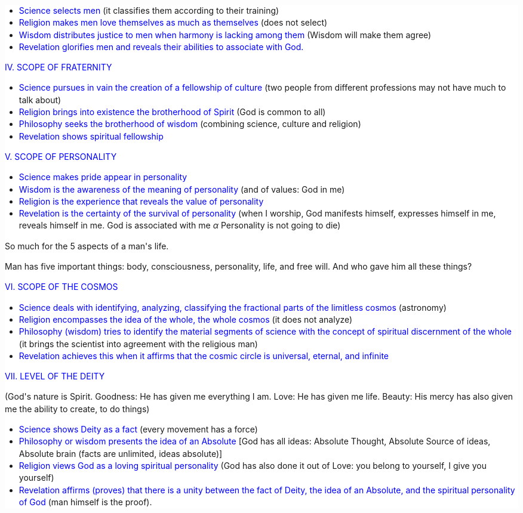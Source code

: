 - <span style="color:blue;">Science selects men</span> <span style="colorpurple;">(it classifies them according to their training)</span>
- <span style="color:blue;">Religion makes men love themselves as much as themselves</span> <span style="colorpurple;">(does not select)</span>
- <span style="color:blue;">Wisdom distributes justice to men when harmony is lacking among them</span> <span style="colorpurple;">(Wisdom will make them agree)</span>
- <span style="color:blue;">Revelation glorifies men and reveals their abilities to associate with God.</span>


<span style="color:blue;">IV. SCOPE OF FRATERNITY</span>

- <span style="color:blue;">Science pursues in vain the creation of a fellowship of culture</span> <span style="colorpurple;">(two people from different professions may not have much to talk about)</span>
- <span style="color:blue;">Religion brings into existence the brotherhood of Spirit</span> <span style="colorpurple;">(God is common to all)</span>
- <span style="color:blue;">Philosophy seeks the brotherhood of wisdom</span> <span style="colorpurple;">(combining science, culture and religion)</span>
- <span style="color:blue;">Revelation shows spiritual fellowship</span>


<span style="color:blue;">V. SCOPE OF PERSONALITY</span>

- <span style="color:blue;">Science makes pride appear in personality</span>
- <span style="color:blue;">Wisdom is the awareness of the meaning of personality</span> <span style="colorpurple;">(and of values: God in me)</span>
- <span style="color:blue;">Religion is the experience that reveals the value of personality</span>
- <span style="color:blue;">Revelation is the certainty of the survival of personality</span> <span style="colorpurple;">(when I worship, God manifests himself, expresses himself in me, reveals himself in me. God is associated with me $\alpha$ Personality is not going to die)</span>

<span style="colorpurple;">So much for the 5 aspects of a man's life.</span>

<span style="colorpurple;">Man has five important things: body, consciousness, personality, life, and free will. And who gave him all these things?</span>

<span style="color:blue;">VI. SCOPE OF THE COSMOS</span>

- <span style="color:blue;">Science deals with identifying, analyzing, classifying the fractional parts of the limitless cosmos</span> <span style="colorpurple;">(astronomy)</span>
- <span style="color:blue;">Religion encompasses the idea of the whole, the whole cosmos</span> <span style="colorpurple;">(it does not analyze)</span>
- <span style="color:blue;">Philosophy (wisdom) tries to identify the material segments of science with the concept of spiritual discernment of the whole</span> <span style="colorpurple;">(it brings the scientist into agreement with the religious man)</span>
- <span style="color:blue;">Revelation achieves this when it affirms that the cosmic circle is universal, eternal, and infinite</span>


<span style="color:blue;">VII. LEVEL OF THE DEITY</span>

<span style="colorpurple;">(God's nature is Spirit. Goodness: He has given me everything I am. Love: He has given me life. Beauty: His mercy has also given me the ability to create, to do things)</span>

- <span style="color:blue;">Science shows Deity as a fact</span> <span style="colorpurple;">(every movement has a force)</span>
- <span style="color:blue;">Philosophy or wisdom presents the idea of an Absolute</span> <span style="colorpurple;">[God has all ideas: Absolute Thought, Absolute Source of ideas, Absolute brain (facts are unlimited, ideas absolute)]</span>
- <span style="color:blue;">Religion views God as a loving spiritual personality</span> <span style="colorpurple;">(God has also done it out of Love: you belong to yourself, I give you yourself)</span>
- <span style="color:blue;">Revelation affirms (proves) that there is a unity between the fact of Deity, the idea of an Absolute, and the spiritual personality of God</span> <span style="colorpurple;">(man himself is the proof).</span>
